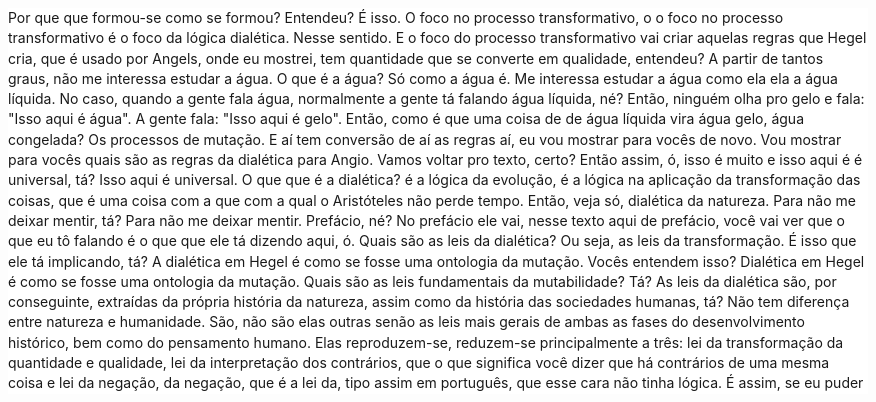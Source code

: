 Por que que formou-se como se formou?
Entendeu? É isso.
O foco no processo transformativo,
o o foco no processo transformativo
é o foco da lógica dialética. Nesse
sentido. E o foco do processo
transformativo vai criar aquelas regras
que Hegel cria, que é usado por Angels,
onde eu mostrei, tem quantidade que se
converte em qualidade, entendeu? A
partir de tantos graus, não me interessa
estudar a água. O que é a água? Só como
a água é. Me interessa estudar a água
como ela ela a água líquida. No caso,
quando a gente fala água, normalmente a
gente tá falando água líquida, né?
Então, ninguém olha pro gelo e fala:
"Isso aqui é água". A gente fala: "Isso
aqui é gelo". Então, como é que uma
coisa de de água líquida vira água gelo,
água congelada? Os processos de mutação.
E aí tem conversão de aí as regras aí,
eu vou mostrar para vocês de novo. Vou
mostrar para vocês quais são as regras
da dialética para Angio. Vamos voltar
pro texto, certo? Então assim, ó, isso é
muito e isso aqui é é universal, tá?
Isso aqui é universal. O que que é a
dialética? é a lógica da evolução, é a
lógica na aplicação da transformação das
coisas, que é uma coisa com a que com a
qual o Aristóteles não perde tempo.
Então, veja só, dialética da natureza.
Para não me deixar mentir, tá? Para não
me deixar mentir.
Prefácio, né? No prefácio ele vai, nesse
texto aqui de prefácio, você vai ver que
o que eu tô falando é o que que ele tá
dizendo aqui, ó.
Quais são as leis da dialética? Ou seja,
as leis da transformação. É isso que ele
tá implicando, tá? A dialética em Hegel
é como se fosse uma ontologia da
mutação. Vocês entendem isso? Dialética
em Hegel é como se fosse uma ontologia
da mutação. Quais são as leis
fundamentais da mutabilidade? Tá? As
leis da dialética são, por conseguinte,
extraídas da própria história da
natureza, assim como da história das
sociedades humanas, tá? Não tem
diferença entre natureza e humanidade.
São, não são elas outras senão as leis
mais gerais de ambas as fases do
desenvolvimento histórico, bem como do
pensamento humano. Elas reproduzem-se,
reduzem-se principalmente a três: lei da
transformação da quantidade e qualidade,
lei da interpretação dos contrários, que
o que significa você dizer que há
contrários de uma mesma coisa e lei da
negação, da negação, que é a lei da,
tipo assim em português, que esse cara
não tinha lógica. É assim, se eu puder